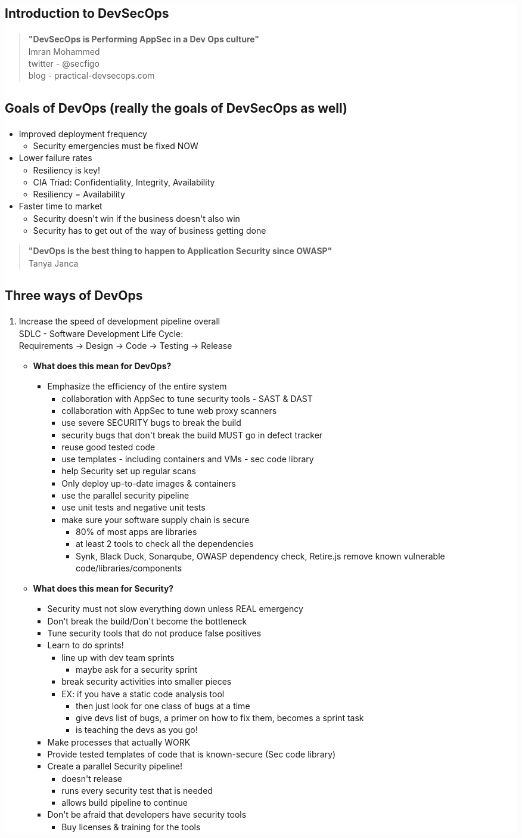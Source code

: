 ## Introduction to DevSecOps
> **"DevSecOps is Performing AppSec in a Dev Ops culture"**\
> Imran Mohammed\
> twitter - @secfigo\
> blog - practical-devsecops.com

## Goals of DevOps (really the goals of DevSecOps as well)
- Improved deployment frequency
  - Security emergencies must be fixed NOW
- Lower failure rates
  - Resiliency is key!
  - CIA Triad: Confidentiality, Integrity, Availability
  - Resiliency = Availability
- Faster time to market
  - Security doesn't win if the business doesn't also win
  - Security has to get out of the way of business getting done
> **"DevOps is the best thing to happen to Application Security since OWASP"**\
> Tanya Janca

## Three ways of DevOps
1. Increase the speed of development pipeline overall\
  SDLC - Software Development Life Cycle:\
  Requirements -> Design -> Code -> Testing -> Release

    - __What does this mean for DevOps?__
      - Emphasize the efficiency of the entire system
        - collaboration with AppSec to tune security tools - SAST & DAST
        - collaboration with AppSec to tune web proxy scanners
        - use severe SECURITY bugs to break the build
        - security bugs that don't break the build MUST go in defect tracker
        - reuse good tested code
        - use templates - including containers and VMs - sec code library
        - help Security set up regular scans
        - Only deploy up-to-date images & containers
        - use the parallel security pipeline
        - use unit tests and negative unit tests
        - make sure your software supply chain is secure
          - 80% of most apps are libraries
          - at least 2 tools to check all the dependencies
          - Synk, Black Duck, Sonarqube, OWASP dependency check, Retire.js remove known vulnerable code/libraries/components

    - __What does this mean for Security?__
      - Security must not slow everything down unless REAL emergency
      - Don't break the build/Don't become the bottleneck
      - Tune security tools that do not produce false positives
      - Learn to do sprints!
        - line up with dev team sprints
          - maybe ask for a security sprint
        - break security activities into smaller pieces
        - EX: if you have a static code analysis tool
          - then just look for one class of bugs at a time
          - give devs list of bugs, a primer on how to fix them, becomes a sprint task
          - is teaching the devs as you go!
      - Make processes that actually WORK
      - Provide tested templates of code that is known-secure (Sec code library)
      - Create a parallel Security pipeline!
        - doesn't release
        - runs every security test that is needed
        - allows build pipeline to continue
      - Don't be afraid that developers have security tools
        - Buy licenses & training for the tools